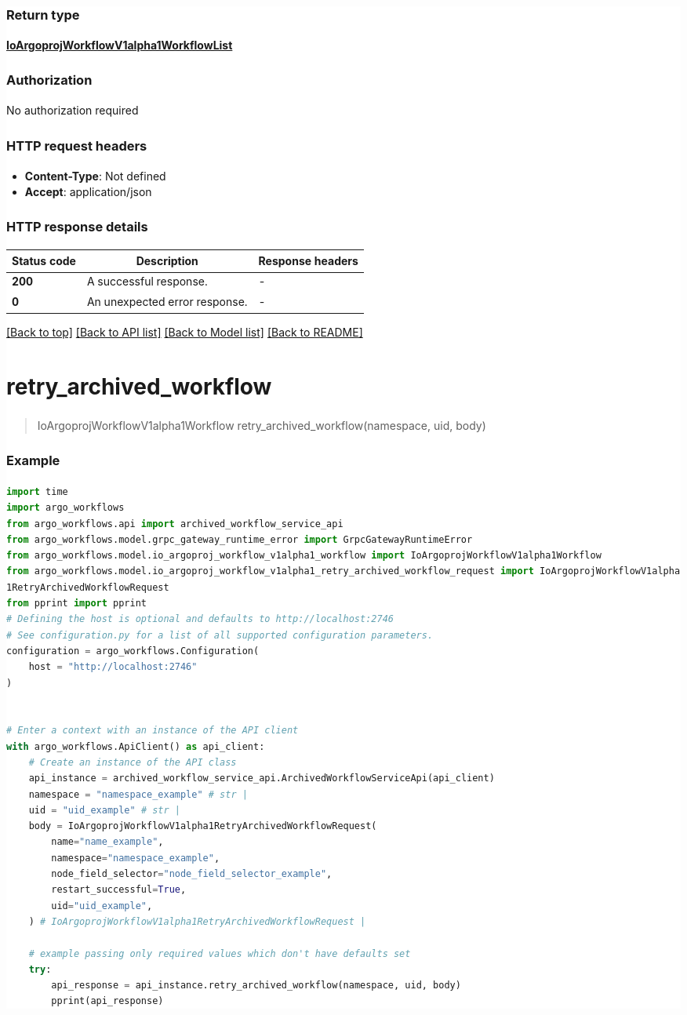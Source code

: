 ### Return type

[**IoArgoprojWorkflowV1alpha1WorkflowList**](IoArgoprojWorkflowV1alpha1WorkflowList.md)

### Authorization

No authorization required

### HTTP request headers

 - **Content-Type**: Not defined
 - **Accept**: application/json


### HTTP response details
| Status code | Description | Response headers |
|-------------|-------------|------------------|
**200** | A successful response. |  -  |
**0** | An unexpected error response. |  -  |

[[Back to top]](#) [[Back to API list]](../README.md#documentation-for-api-endpoints) [[Back to Model list]](../README.md#documentation-for-models) [[Back to README]](../README.md)

# **retry_archived_workflow**
> IoArgoprojWorkflowV1alpha1Workflow retry_archived_workflow(namespace, uid, body)



### Example

```python
import time
import argo_workflows
from argo_workflows.api import archived_workflow_service_api
from argo_workflows.model.grpc_gateway_runtime_error import GrpcGatewayRuntimeError
from argo_workflows.model.io_argoproj_workflow_v1alpha1_workflow import IoArgoprojWorkflowV1alpha1Workflow
from argo_workflows.model.io_argoproj_workflow_v1alpha1_retry_archived_workflow_request import IoArgoprojWorkflowV1alpha1RetryArchivedWorkflowRequest
from pprint import pprint
# Defining the host is optional and defaults to http://localhost:2746
# See configuration.py for a list of all supported configuration parameters.
configuration = argo_workflows.Configuration(
    host = "http://localhost:2746"
)


# Enter a context with an instance of the API client
with argo_workflows.ApiClient() as api_client:
    # Create an instance of the API class
    api_instance = archived_workflow_service_api.ArchivedWorkflowServiceApi(api_client)
    namespace = "namespace_example" # str | 
    uid = "uid_example" # str | 
    body = IoArgoprojWorkflowV1alpha1RetryArchivedWorkflowRequest(
        name="name_example",
        namespace="namespace_example",
        node_field_selector="node_field_selector_example",
        restart_successful=True,
        uid="uid_example",
    ) # IoArgoprojWorkflowV1alpha1RetryArchivedWorkflowRequest | 

    # example passing only required values which don't have defaults set
    try:
        api_response = api_instance.retry_archived_workflow(namespace, uid, body)
        pprint(api_response)
```
